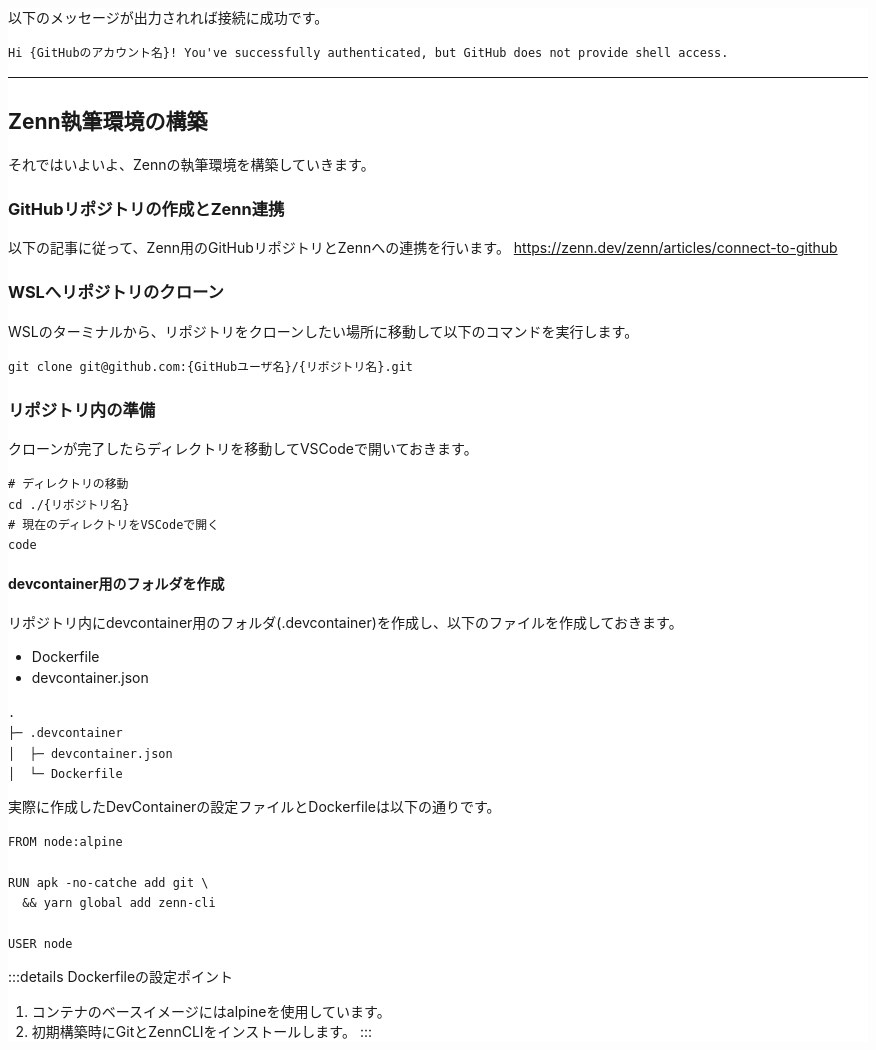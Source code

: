 以下のメッセージが出力されれば接続に成功です。
```
Hi {GitHubのアカウント名}! You've successfully authenticated, but GitHub does not provide shell access.
```

---

## Zenn執筆環境の構築
それではいよいよ、Zennの執筆環境を構築していきます。

### GitHubリポジトリの作成とZenn連携
以下の記事に従って、Zenn用のGitHubリポジトリとZennへの連携を行います。
https://zenn.dev/zenn/articles/connect-to-github

### WSLへリポジトリのクローン
WSLのターミナルから、リポジトリをクローンしたい場所に移動して以下のコマンドを実行します。
```bash:WSL(Ubuntu)
git clone git@github.com:{GitHubユーザ名}/{リポジトリ名}.git
```

### リポジトリ内の準備
クローンが完了したらディレクトリを移動してVSCodeで開いておきます。
```bash:WSL(Ubuntu)
# ディレクトリの移動
cd ./{リポジトリ名}
# 現在のディレクトリをVSCodeで開く
code
```

#### devcontainer用のフォルダを作成
リポジトリ内にdevcontainer用のフォルダ(.devcontainer)を作成し、以下のファイルを作成しておきます。
- Dockerfile
- devcontainer.json
```:フォルダ構成
.
├─ .devcontainer
│  ├─ devcontainer.json
│  └─ Dockerfile
```

実際に作成したDevContainerの設定ファイルとDockerfileは以下の通りです。

```Dockerfile:.devcontainer/Dockerfile
FROM node:alpine

RUN apk -no-catche add git \
  && yarn global add zenn-cli

USER node
```
:::details Dockerfileの設定ポイント
1. コンテナのベースイメージにはalpineを使用しています。
1. 初期構築時にGitとZennCLIをインストールします。
:::
